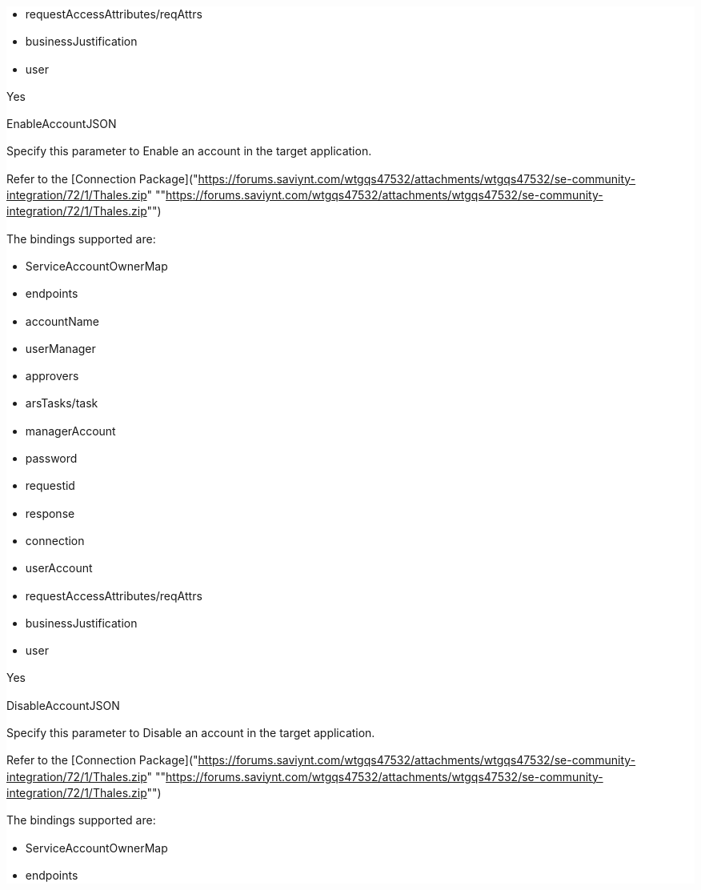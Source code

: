 *   requestAccessAttributes/reqAttrs
    
*   businessJustification
    
*   user
    

Yes

EnableAccountJSON

Specify this parameter to Enable an account in the target application.

Refer to the [Connection Package]("https://forums.saviynt.com/wtgqs47532/attachments/wtgqs47532/se-community-integration/72/1/Thales.zip" ""https://forums.saviynt.com/wtgqs47532/attachments/wtgqs47532/se-community-integration/72/1/Thales.zip"")  

The bindings supported are:

*   ServiceAccountOwnerMap
    
*   endpoints
    
*   accountName
    
*   userManager
    
*   approvers
    
*   arsTasks/task
    
*   managerAccount
    
*   password
    
*   requestid
    
*   response
    
*   connection
    
*   userAccount
    
*   requestAccessAttributes/reqAttrs
    
*   businessJustification
    
*   user
    

Yes

DisableAccountJSON

Specify this parameter to Disable an account in the target application.

Refer to the [Connection Package]("https://forums.saviynt.com/wtgqs47532/attachments/wtgqs47532/se-community-integration/72/1/Thales.zip" ""https://forums.saviynt.com/wtgqs47532/attachments/wtgqs47532/se-community-integration/72/1/Thales.zip"")

The bindings supported are:

*   ServiceAccountOwnerMap
    
*   endpoints
    